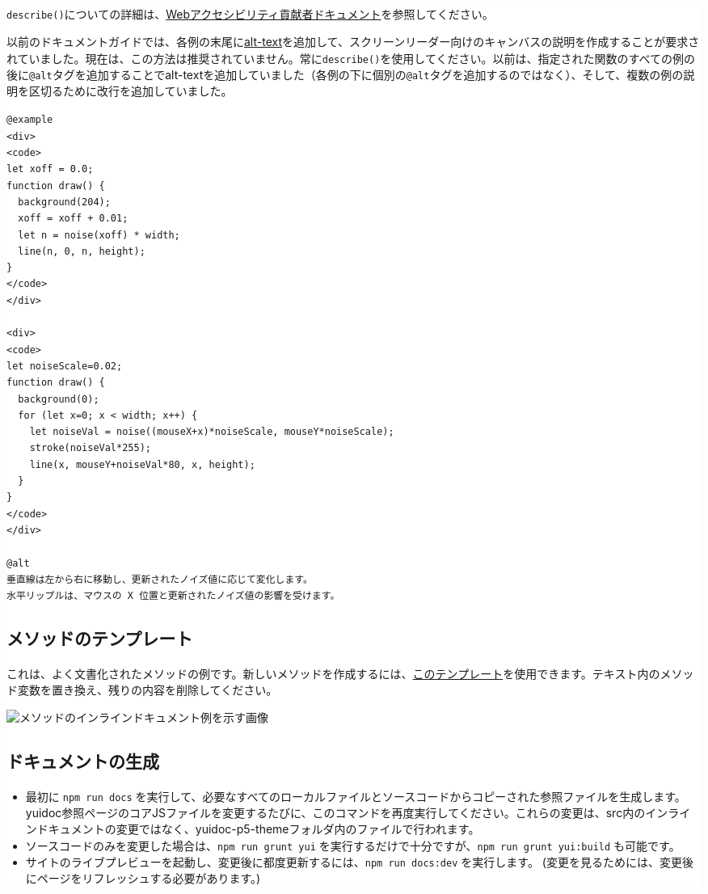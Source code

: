 `describe()`についての詳細は、[Webアクセシビリティ貢献者ドキュメント](https://p5js.org/contributor-docs/#/web_accessibility?id=user-generated-accessible-canvas-descriptions)を参照してください。

以前のドキュメントガイドでは、各例の末尾に[alt-text](https://moz.com/learn/seo/alt-text)を追加して、スクリーンリーダー向けのキャンバスの説明を作成することが要求されていました。現在は、この方法は推奨されていません。常に`describe()`を使用してください。以前は、指定された関数のすべての例の後に`@alt`タグを追加することでalt-textを追加していました（各例の下に個別の`@alt`タグを追加するのではなく）、そして、複数の例の説明を区切るために改行を追加していました。

```
@example
<div>
<code>
let xoff = 0.0;
function draw() {
  background(204);
  xoff = xoff + 0.01;
  let n = noise(xoff) * width;
  line(n, 0, n, height);
}
</code>
</div>

<div>
<code>
let noiseScale=0.02;
function draw() {
  background(0);
  for (let x=0; x < width; x++) {
    let noiseVal = noise((mouseX+x)*noiseScale, mouseY*noiseScale);
    stroke(noiseVal*255);
    line(x, mouseY+noiseVal*80, x, height);
  }
}
</code>
</div>

@alt
垂直線は左から右に移動し、更新されたノイズ値に応じて変化します。
水平リップルは、マウスの X 位置と更新されたノイズ値の影響を受けます。
```

## メソッドのテンプレート
これは、よく文書化されたメソッドの例です。新しいメソッドを作成するには、[このテンプレート](https://github.com/processing/p5.js/tree/main/contributor_docs/method.example.js)を使用できます。テキスト内のメソッド変数を置き換え、残りの内容を削除してください。

![メソッドのインラインドキュメント例を示す画像](https://raw.githubusercontent.com/processing/p5.js/main/contributor_docs/images/method-template-example.png)


## ドキュメントの生成

* 最初に `npm run docs` を実行して、必要なすべてのローカルファイルとソースコードからコピーされた参照ファイルを生成します。yuidoc参照ページのコアJSファイルを変更するたびに、このコマンドを再度実行してください。これらの変更は、src内のインラインドキュメントの変更ではなく、yuidoc-p5-themeフォルダ内のファイルで行われます。
* ソースコードのみを変更した場合は、`npm run grunt yui` を実行するだけで十分ですが、`npm run grunt yui:build` も可能です。
* サイトのライブプレビューを起動し、変更後に都度更新するには、`npm run docs:dev` を実行します。 (変更を見るためには、変更後にページをリフレッシュする必要があります。)
